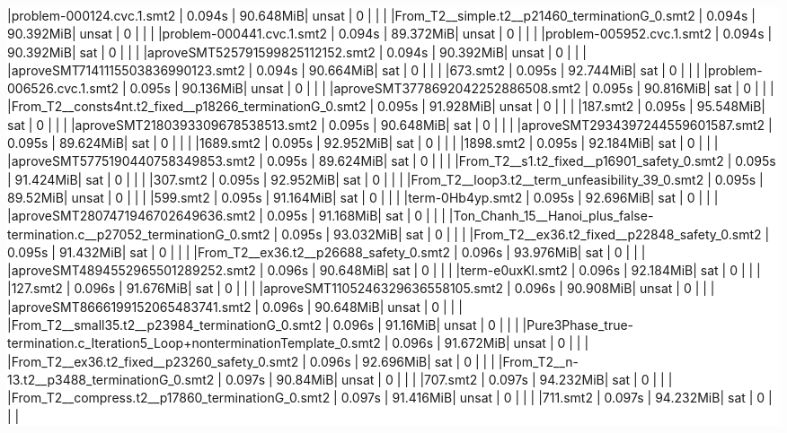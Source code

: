 |problem-000124.cvc.1.smt2                                    |    0.094s | 90.648MiB| unsat | 0 |  |  |
|From_T2__simple.t2__p21460_terminationG_0.smt2               |    0.094s | 90.392MiB| unsat | 0 |  |  |
|problem-000441.cvc.1.smt2                                    |    0.094s | 89.372MiB| unsat | 0 |  |  |
|problem-005952.cvc.1.smt2                                    |    0.094s | 90.392MiB| sat | 0 |  |  |
|aproveSMT525791599825112152.smt2                             |    0.094s | 90.392MiB| unsat | 0 |  |  |
|aproveSMT7141115503836990123.smt2                            |    0.094s | 90.664MiB| sat | 0 |  |  |
|673.smt2                                                     |    0.095s | 92.744MiB| sat | 0 |  |  |
|problem-006526.cvc.1.smt2                                    |    0.095s | 90.136MiB| unsat | 0 |  |  |
|aproveSMT3778692042252886508.smt2                            |    0.095s | 90.816MiB| sat | 0 |  |  |
|From_T2__consts4nt.t2_fixed__p18266_terminationG_0.smt2      |    0.095s | 91.928MiB| unsat | 0 |  |  |
|187.smt2                                                     |    0.095s | 95.548MiB| sat | 0 |  |  |
|aproveSMT2180393309678538513.smt2                            |    0.095s | 90.648MiB| sat | 0 |  |  |
|aproveSMT2934397244559601587.smt2                            |    0.095s | 89.624MiB| sat | 0 |  |  |
|1689.smt2                                                    |    0.095s | 92.952MiB| sat | 0 |  |  |
|1898.smt2                                                    |    0.095s | 92.184MiB| sat | 0 |  |  |
|aproveSMT5775190440758349853.smt2                            |    0.095s | 89.624MiB| sat | 0 |  |  |
|From_T2__s1.t2_fixed__p16901_safety_0.smt2                   |    0.095s | 91.424MiB| sat | 0 |  |  |
|307.smt2                                                     |    0.095s | 92.952MiB| sat | 0 |  |  |
|From_T2__loop3.t2__term_unfeasibility_39_0.smt2              |    0.095s | 89.52MiB| unsat | 0 |  |  |
|599.smt2                                                     |    0.095s | 91.164MiB| sat | 0 |  |  |
|term-0Hb4yp.smt2                                             |    0.095s | 92.696MiB| sat | 0 |  |  |
|aproveSMT2807471946702649636.smt2                            |    0.095s | 91.168MiB| sat | 0 |  |  |
|Ton_Chanh_15__Hanoi_plus_false-termination.c__p27052_terminationG_0.smt2 |    0.095s | 93.032MiB| sat | 0 |  |  |
|From_T2__ex36.t2_fixed__p22848_safety_0.smt2                 |    0.095s | 91.432MiB| sat | 0 |  |  |
|From_T2__ex36.t2__p26688_safety_0.smt2                       |    0.096s | 93.976MiB| sat | 0 |  |  |
|aproveSMT4894552965501289252.smt2                            |    0.096s | 90.648MiB| sat | 0 |  |  |
|term-e0uxKl.smt2                                             |    0.096s | 92.184MiB| sat | 0 |  |  |
|127.smt2                                                     |    0.096s | 91.676MiB| sat | 0 |  |  |
|aproveSMT1105246329636558105.smt2                            |    0.096s | 90.908MiB| unsat | 0 |  |  |
|aproveSMT8666199152065483741.smt2                            |    0.096s | 90.648MiB| unsat | 0 |  |  |
|From_T2__small35.t2__p23984_terminationG_0.smt2              |    0.096s | 91.16MiB| unsat | 0 |  |  |
|Pure3Phase_true-termination.c_Iteration5_Loop+nonterminationTemplate_0.smt2 |    0.096s | 91.672MiB| unsat | 0 |  |  |
|From_T2__ex36.t2_fixed__p23260_safety_0.smt2                 |    0.096s | 92.696MiB| sat | 0 |  |  |
|From_T2__n-13.t2__p3488_terminationG_0.smt2                  |    0.097s | 90.84MiB| unsat | 0 |  |  |
|707.smt2                                                     |    0.097s | 94.232MiB| sat | 0 |  |  |
|From_T2__compress.t2__p17860_terminationG_0.smt2             |    0.097s | 91.416MiB| unsat | 0 |  |  |
|711.smt2                                                     |    0.097s | 94.232MiB| sat | 0 |  |  |